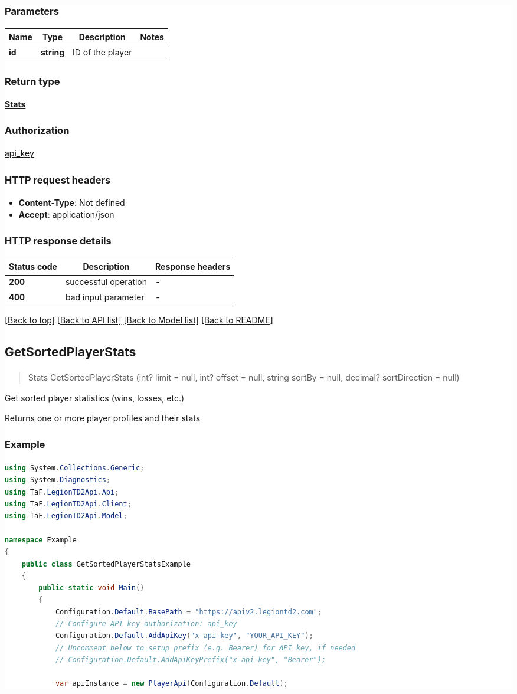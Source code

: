 ### Parameters


Name | Type | Description  | Notes
------------- | ------------- | ------------- | -------------
 **id** | **string**| ID of the player | 

### Return type

[**Stats**](Stats.md)

### Authorization

[api_key](../README.md#api_key)

### HTTP request headers

- **Content-Type**: Not defined
- **Accept**: application/json


### HTTP response details
| Status code | Description | Response headers |
|-------------|-------------|------------------|
| **200** | successful operation |  -  |
| **400** | bad input parameter |  -  |

[[Back to top]](#)
[[Back to API list]](../README.md#documentation-for-api-endpoints)
[[Back to Model list]](../README.md#documentation-for-models)
[[Back to README]](../README.md)


## GetSortedPlayerStats

> Stats GetSortedPlayerStats (int? limit = null, int? offset = null, string sortBy = null, decimal? sortDirection = null)

Get sorted player statistics (wins, losses, etc.)

Returns one or more player profiles and their stats

### Example

```csharp
using System.Collections.Generic;
using System.Diagnostics;
using TaF.LegionTD2Api.Api;
using TaF.LegionTD2Api.Client;
using TaF.LegionTD2Api.Model;

namespace Example
{
    public class GetSortedPlayerStatsExample
    {
        public static void Main()
        {
            Configuration.Default.BasePath = "https://apiv2.legiontd2.com";
            // Configure API key authorization: api_key
            Configuration.Default.AddApiKey("x-api-key", "YOUR_API_KEY");
            // Uncomment below to setup prefix (e.g. Bearer) for API key, if needed
            // Configuration.Default.AddApiKeyPrefix("x-api-key", "Bearer");

            var apiInstance = new PlayerApi(Configuration.Default);
```